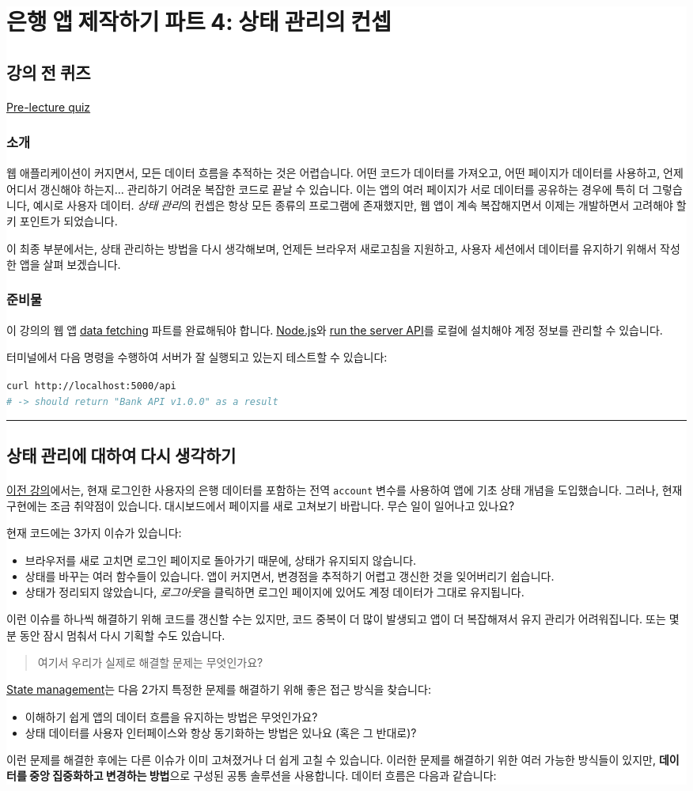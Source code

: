 # 은행 앱 제작하기 파트 4: 상태 관리의 컨셉

## 강의 전 퀴즈

[Pre-lecture quiz](https://nice-beach-0fe9e9d0f.azurestaticapps.net/quiz/47?loc=ko)

### 소개

웹 애플리케이션이 커지면서, 모든 데이터 흐름을 추적하는 것은 어렵습니다. 어떤 코드가 데이터를 가져오고, 어떤 페이지가 데이터를 사용하고, 언제 어디서 갱신해야 하는지... 관리하기 어려운 복잡한 코드로 끝날 수 있습니다. 이는 앱의 여러 페이지가 서로 데이터를 공유하는 경우에 특히 더 그렇습니다, 예시로 사용자 데이터. *상태 관리*의 컨셉은 항상 모든 종류의 프로그램에 존재했지만, 웹 앱이 계속 복잡해지면서 이제는 개발하면서 고려해야 할 키 포인트가 되었습니다.

이 최종 부분에서는, 상태 관리하는 방법을 다시 생각해보며, 언제든 브라우저 새로고침을 지원하고, 사용자 세션에서 데이터를 유지하기 위해서 작성한 앱을 살펴 보겠습니다.

### 준비물

이 강의의 웹 앱 [data fetching](../../3-data/translations/README.ko.md) 파트를 완료해둬야 합니다. [Node.js](https://nodejs.org)와 [run the server API](../../api/README.md)를 로컬에 설치해야 계정 정보를 관리할 수 있습니다.

터미널에서 다음 명령을 수행하여 서버가 잘 실행되고 있는지 테스트할 수 있습니다:

```sh
curl http://localhost:5000/api
# -> should return "Bank API v1.0.0" as a result
```

---

## 상태 관리에 대하여 다시 생각하기

[이전 강의](../../3-data/translations/README.ko.md)에서는, 현재 로그인한 사용자의 은행 데이터를 포함하는 전역 `account` 변수를 사용하여 앱에 기초 상태 개념을 도입했습니다. 그러나, 현재 구현에는 조금 취약점이 있습니다. 대시보드에서 페이지를 새로 고쳐보기 바랍니다. 무슨 일이 일어나고 있나요?

현재 코드에는 3가지 이슈가 있습니다:

- 브라우저를 새로 고치면 로그인 페이지로 돌아가기 때문에, 상태가 유지되지 않습니다.
- 상태를 바꾸는 여러 함수들이 있습니다. 앱이 커지면서, 변경점을 추적하기 어렵고 갱신한 것을 잊어버리기 쉽습니다.
- 상태가 정리되지 않았습니다, *로그아웃*을 클릭하면 로그인 페이지에 있어도 계정 데이터가 그대로 유지됩니다.

이런 이슈를 하나씩 해결하기 위해 코드를 갱신할 수는 있지만, 코드 중복이 더 많이 발생되고 앱이 더 복잡해져서 유지 관리가 어려워집니다. 또는 몇 분 동안 잠시 멈춰서 다시 기획할 수도 있습니다.

> 여기서 우리가 실제로 해결할 문제는 무엇인가요?

[State management](https://en.wikipedia.org/wiki/State_management)는 다음 2가지 특정한 문제를 해결하기 위해 좋은 접근 방식을 찾습니다:

- 이해하기 쉽게 앱의 데이터 흐름을 유지하는 방법은 무엇인가요?
- 상태 데이터를 사용자 인터페이스와 항상 동기화하는 방법은 있나요 (혹은 그 반대로)?

이런 문제를 해결한 후에는 다른 이슈가 이미 고쳐졌거나 더 쉽게 고칠 수 있습니다. 이러한 문제를 해결하기 위한 여러 가능한 방식들이 있지만, **데이터를 중앙 집중화하고 변경하는 방법**으로 구성된 공통 솔루션을 사용합니다. 데이터 흐름은 다음과 같습니다:
